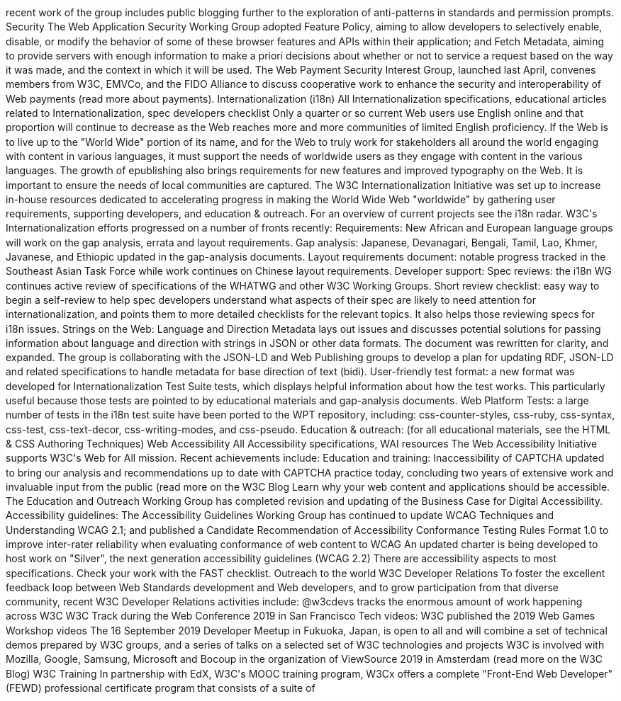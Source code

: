 recent work of the group includes public blogging further to the exploration of anti-patterns in standards and permission prompts.  Security  The Web Application Security Working Group adopted Feature Policy, aiming to allow developers to selectively enable, disable, or modify the behavior of some of these browser features and APIs within their application; and Fetch Metadata, aiming to provide servers with enough information to make a priori decisions about whether or not to service a request based on the way it was made, and the context in which it will be used.  The Web Payment Security Interest Group, launched last April, convenes members from W3C, EMVCo, and the FIDO Alliance to discuss cooperative work to enhance the security and interoperability of Web payments (read more about payments).  Internationalization (i18n)   All Internationalization specifications, educational articles related to Internationalization, spec developers checklist  Only a quarter or so current Web users use English online and that proportion will continue to decrease as the Web reaches more and more communities of limited English proficiency. If the Web is to live up to the "World Wide" portion of its name, and for the Web to truly work for stakeholders all around the world engaging with content in various languages, it must support the needs of worldwide users as they engage with content in the various languages. The growth of epublishing also brings requirements for new features and improved typography on the Web. It is important to ensure the needs of local communities are captured.  The W3C Internationalization Initiative was set up to increase in-house resources dedicated to accelerating progress in making the World Wide Web "worldwide" by gathering user requirements, supporting developers, and education & outreach.  For an overview of current projects see the i18n radar. W3C's Internationalization efforts progressed on a number of fronts recently:  Requirements: New African and European language groups will work on the gap analysis, errata and layout requirements. Gap analysis: Japanese, Devanagari, Bengali, Tamil, Lao, Khmer, Javanese, and Ethiopic updated in the gap-analysis documents. Layout requirements document: notable progress tracked in the Southeast Asian Task Force while work continues on Chinese layout requirements. Developer support: Spec reviews: the i18n WG continues active review of specifications of the WHATWG and other W3C Working Groups. Short review checklist: easy way to begin a self-review to help spec developers understand what aspects of their spec are likely to need attention for internationalization, and points them to more detailed checklists for the relevant topics. It also helps those reviewing specs for i18n issues. Strings on the Web: Language and Direction Metadata lays out issues and discusses potential solutions for passing information about language and direction with strings in JSON or other data formats. The document was rewritten for clarity, and expanded. The group is collaborating with the JSON-LD and Web Publishing groups to develop a plan for updating RDF, JSON-LD and related specifications to handle metadata for base direction of text (bidi). User-friendly test format: a new format was developed for Internationalization Test Suite tests, which displays helpful information about how the test works. This particularly useful because those tests are pointed to by educational materials and gap-analysis documents. Web Platform Tests: a large number of tests in the i18n test suite have been ported to the WPT repository, including: css-counter-styles, css-ruby, css-syntax, css-test, css-text-decor, css-writing-modes, and css-pseudo. Education & outreach: (for all educational materials, see the HTML & CSS Authoring Techniques) Web Accessibility   All Accessibility specifications, WAI resources  The Web Accessibility Initiative supports W3C's Web for All mission. Recent achievements include:  Education and training: Inaccessibility of CAPTCHA updated to bring our analysis and recommendations up to date with CAPTCHA practice today, concluding two years of extensive work and invaluable input from the public (read more on the W3C Blog Learn why your web content and applications should be accessible. The Education and Outreach Working Group has completed revision and updating of the Business Case for Digital Accessibility. Accessibility guidelines: The Accessibility Guidelines Working Group has continued to update WCAG Techniques and Understanding WCAG 2.1; and published a Candidate Recommendation of Accessibility Conformance Testing Rules Format 1.0 to improve inter-rater reliability when evaluating conformance of web content to WCAG An updated charter is being developed to host work on "Silver", the next generation accessibility guidelines (WCAG 2.2) There are accessibility aspects to most specifications. Check your work with the FAST checklist.  Outreach to the world W3C Developer Relations   To foster the excellent feedback loop between Web Standards development and Web developers, and to grow participation from that diverse community, recent W3C Developer Relations activities include:  @w3cdevs tracks the enormous amount of work happening across W3C W3C Track during the Web Conference 2019 in San Francisco Tech videos: W3C published the 2019 Web Games Workshop videos The 16 September 2019 Developer Meetup in Fukuoka, Japan, is open to all and will combine a set of technical demos prepared by W3C groups, and a series of talks on a selected set of W3C technologies and projects W3C is involved with Mozilla, Google, Samsung, Microsoft and Bocoup in the organization of ViewSource 2019 in Amsterdam (read more on the W3C Blog) W3C Training   In partnership with EdX, W3C's MOOC training program, W3Cx offers a complete "Front-End Web Developer" (FEWD) professional certificate program that consists of a suite of